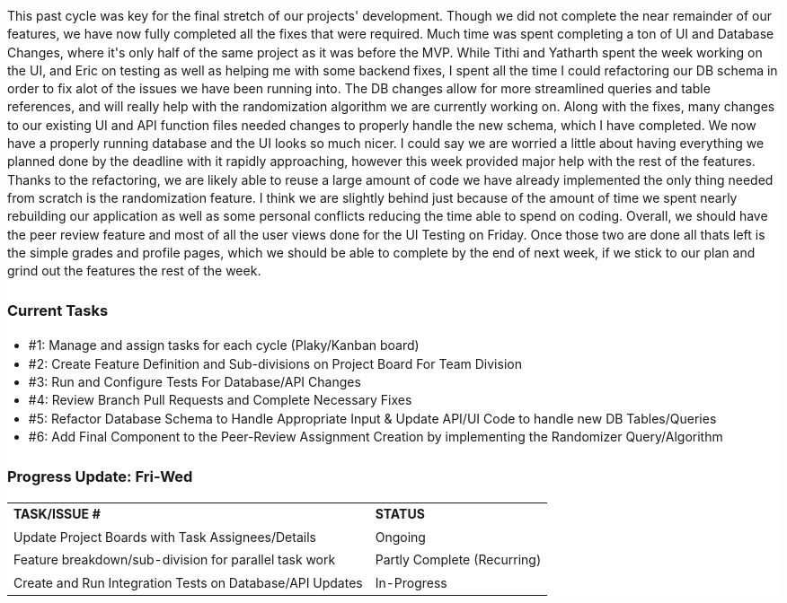 This past cycle was key for the final stretch of our projects' development. Though we did not complete the near remainder of our features, we have now fully completed all the fixes that were
required. Much time was spent completing a ton of UI and Database Changes, where it's only half of the same project as it was before the MVP. While Tithi and Yatharth spent the week working 
on the UI, and Eric on testing as well as helping me with some backend fixes, I spent all the time I could refactoring our DB schema in order to fix alot of the issues we have been running into.
The DB changes allow for more streamlined queries and table references, and will really help with the randomization algorithm we are currently working on. Along with the fixes, many changes
to our existing UI and API function files needed changes to properly handle the new schema, which I have completed. We now have a properly running database and the UI looks so much nicer.
I could say we are worried a little about having everything we planned done by the deadline with it rapidly approaching, however this week provided major help with the rest of the features.
Thanks to the refactoring, we are likely able to reuse a large amount of code we have already implemented the only thing needed from scratch is the randomization feature.
I think we are slightly behind just because of the amount of time we spent nearly rebuilding our application as well as some personal conflicts reducing the time able to spend on coding.
Overall, we should have the peer review feature and most of all the user views done for the UI Testing on Friday. Once those two are done all thats left is the simple grades and profile pages,
which we should be able to complete by the end of next week, if we stick to our plan and grind out the features the rest of the week.

### Current Tasks
  * #1: Manage and assign tasks for each cycle (Plaky/Kanban board)
  * #2: Create Feature Definition and Sub-divisions on Project Board For Team Division
  * #3: Run and Configure Tests For Database/API Changes
  * #4: Review Branch Pull Requests and Complete Necessary Fixes
  * #5: Refactor Database Schema to Handle Appropriate Input & Update API/UI Code to handle new DB Tables/Queries
  * #6: Add Final Component to the Peer-Review Assignment Creation by implementing the Randomizer Query/Algorithm

### Progress Update: Fri-Wed
<table>
    <tr>
        <td><strong>TASK/ISSUE #</strong>
        </td>
        <td><strong>STATUS</strong>
        </td>
    </tr>
        <!-- Task/Issue # -->
        <td>Update Project Boards with Task Assignees/Details
        </td>
        <!-- Status -->
        <td>Ongoing
        </td>
    </tr>
    <tr>
        <!-- Task/Issue # -->
        <td>Feature breakdown/sub-division for parallel task work
        </td>
        <!-- Status -->
        <td>Partly Complete (Recurring)
        </td>
    </tr>
    <tr>
        <!-- Task/Issue # -->
        <td>Create and Run Integration Tests on Database/API Updates
        </td>
        <!-- Status -->
        <td>In-Progress
        </td>
    </tr>
    <tr>